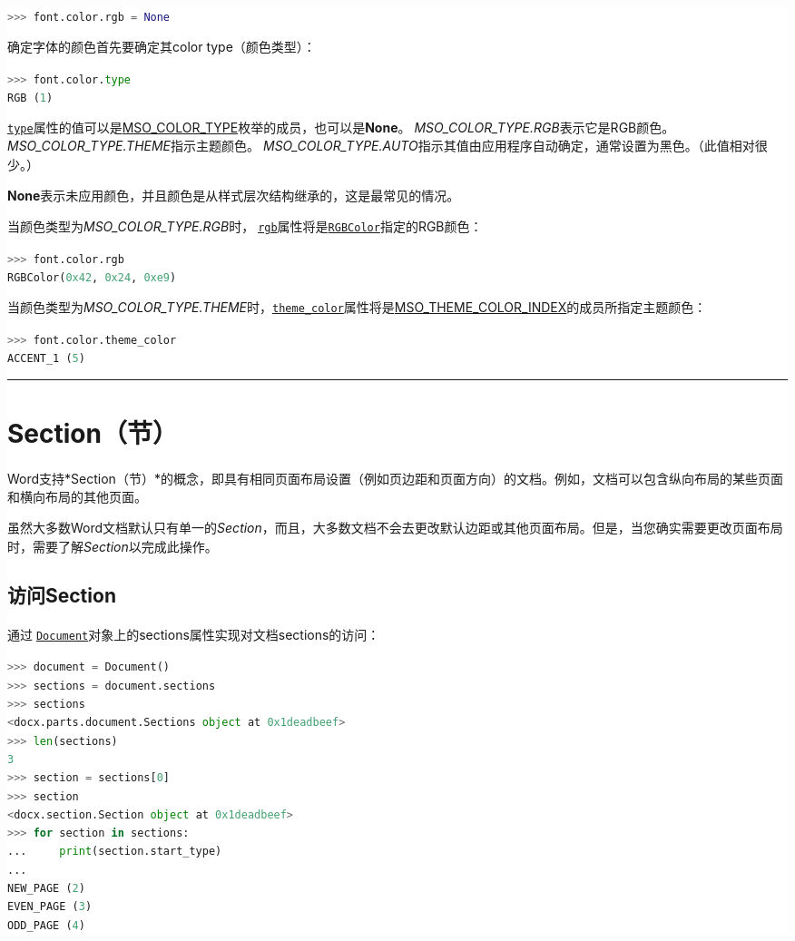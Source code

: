 ```python
>>> font.color.rgb = None
```

确定字体的颜色首先要确定其color type（颜色类型）：

```python
>>> font.color.type
RGB (1)
```

[`type`](https://python-docx.readthedocs.io/en/latest/api/dml.html#docx.dml.color.ColorFormat.type)属性的值可以是[MSO_COLOR_TYPE](https://python-docx.readthedocs.io/en/latest/api/enum/MsoColorType.html#msocolortype)枚举的成员，也可以是**None**。 
*MSO_COLOR_TYPE.RGB*表示它是RGB颜色。 
*MSO_COLOR_TYPE.THEME*指示主题颜色。 
*MSO_COLOR_TYPE.AUTO*指示其值由应用程序自动确定，通常设置为黑色。（此值相对很少。）

**None**表示未应用颜色，并且颜色是从样式层次结构继承的，这是最常见的情况。

当颜色类型为*MSO_COLOR_TYPE.RGB*时， [`rgb`](https://python-docx.readthedocs.io/en/latest/api/dml.html#docx.dml.color.ColorFormat.rgb)属性将是[`RGBColor`](https://python-docx.readthedocs.io/en/latest/api/shared.html#docx.shared.RGBColor)指定的RGB颜色：

```python
>>> font.color.rgb
RGBColor(0x42, 0x24, 0xe9)
```

当颜色类型为*MSO_COLOR_TYPE.THEME*时，[`theme_color`](https://python-docx.readthedocs.io/en/latest/api/dml.html#docx.dml.color.ColorFormat.theme_color)属性将是[MSO_THEME_COLOR_INDEX](https://python-docx.readthedocs.io/en/latest/api/enum/MsoThemeColorIndex.html#msothemecolorindex)的成员所指定主题颜色：

```python
>>> font.color.theme_color
ACCENT_1 (5)
```



------



# Section（节）

Word支持*Section（节）*的概念，即具有相同页面布局设置（例如页边距和页面方向）的文档。例如，文档可以包含纵向布局的某些页面和横向布局的其他页面。

虽然大多数Word文档默认只有单一的*Section*，而且，大多数文档不会去更改默认边距或其他页面布局。但是，当您确实需要更改页面布局时，需要了解*Section*以完成此操作。

## 访问Section

通过 [`Document`](https://python-docx.readthedocs.io/en/latest/api/document.html#docx.document.Document)对象上的sections属性实现对文档sections的访问：

```python
>>> document = Document()
>>> sections = document.sections
>>> sections
<docx.parts.document.Sections object at 0x1deadbeef>
>>> len(sections)
3
>>> section = sections[0]
>>> section
<docx.section.Section object at 0x1deadbeef>
>>> for section in sections:
...     print(section.start_type)
...
NEW_PAGE (2)
EVEN_PAGE (3)
ODD_PAGE (4)
```